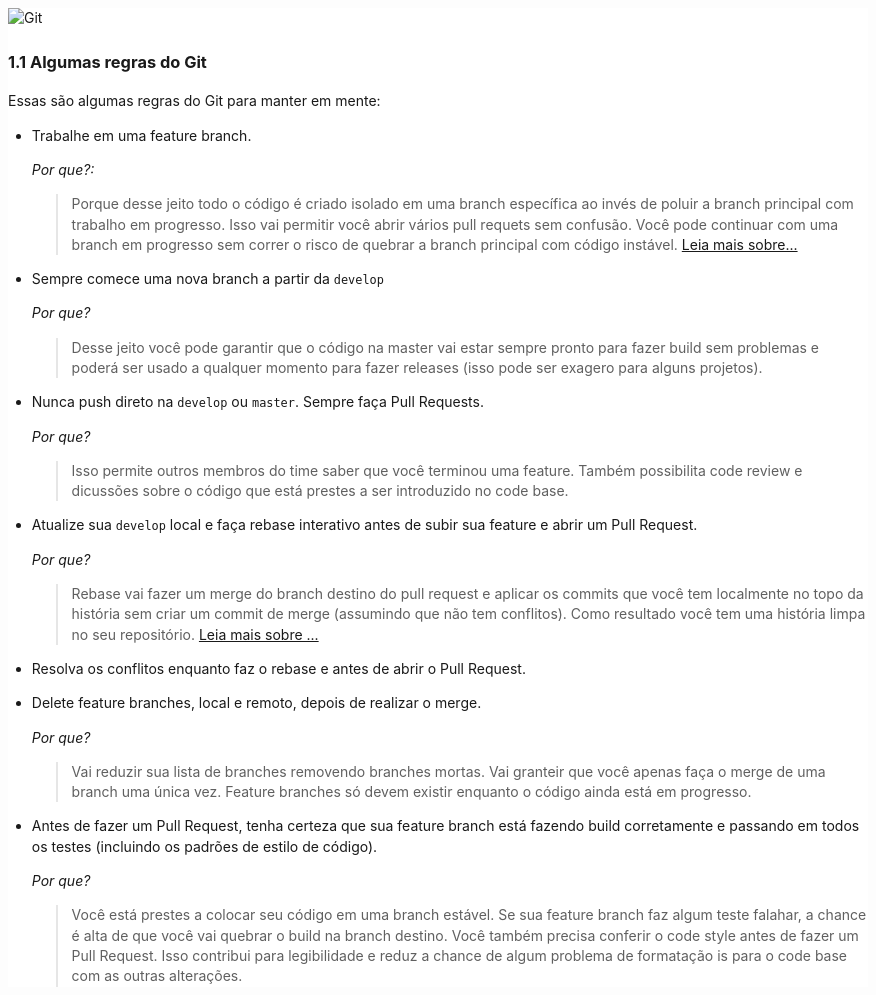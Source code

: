 ![Git](/images/branching.png)
<a name="some-git-rules"></a>

### 1.1 Algumas regras do Git

Essas são algumas regras do Git para manter em mente:

- Trabalhe em uma feature branch.

  _Por que?:_

  > Porque desse jeito todo o código é criado isolado em uma branch específica ao invés de poluir a branch principal com trabalho em progresso. Isso vai permitir você abrir vários pull requets sem confusão. Você pode continuar com uma branch em progresso sem correr o risco de quebrar a branch principal com código instável. [Leia mais sobre...](https://www.atlassian.com/git/tutorials/comparing-workflows#feature-branch-workflow)

- Sempre comece uma nova branch a partir da `develop`

  _Por que?_

  > Desse jeito você pode garantir que o código na master vai estar sempre pronto para fazer build sem problemas e poderá ser usado a qualquer momento para fazer releases (isso pode ser exagero para alguns projetos).

- Nunca push direto na `develop` ou `master`. Sempre faça Pull Requests.

  _Por que?_

  > Isso permite outros membros do time saber que você terminou uma feature. Também possibilita code review e dicussões sobre o código que está prestes a ser introduzido no code base.

- Atualize sua `develop` local e faça rebase interativo antes de subir sua feature e abrir um Pull Request.

  _Por que?_

  > Rebase vai fazer um merge do branch destino do pull request e aplicar os commits que você tem localmente no topo da história sem criar um commit de merge (assumindo que não tem conflitos). Como resultado você tem uma história limpa no seu repositório. [Leia mais sobre ...](https://www.atlassian.com/git/tutorials/merging-vs-rebasing)

- Resolva os conflitos enquanto faz o rebase e antes de abrir o Pull Request.
- Delete feature branches, local e remoto, depois de realizar o merge.

  _Por que?_

  > Vai reduzir sua lista de branches removendo branches mortas. Vai granteir que você apenas faça o merge de uma branch uma única vez. Feature branches só devem existir enquanto o código ainda está em progresso.

- Antes de fazer um Pull Request, tenha certeza que sua feature branch está fazendo build corretamente e passando em todos os testes (incluindo os padrões de estilo de código).

  _Por que?_

  > Você está prestes a colocar seu código em uma branch estável. Se sua feature branch faz algum teste falahar, a chance é alta de que você vai quebrar o build na branch destino. Você também precisa conferir o code style antes de fazer um Pull Request. Isso contribui para legibilidade e reduz a chance de algum problema de formatação is para o code base com as outras alterações.
